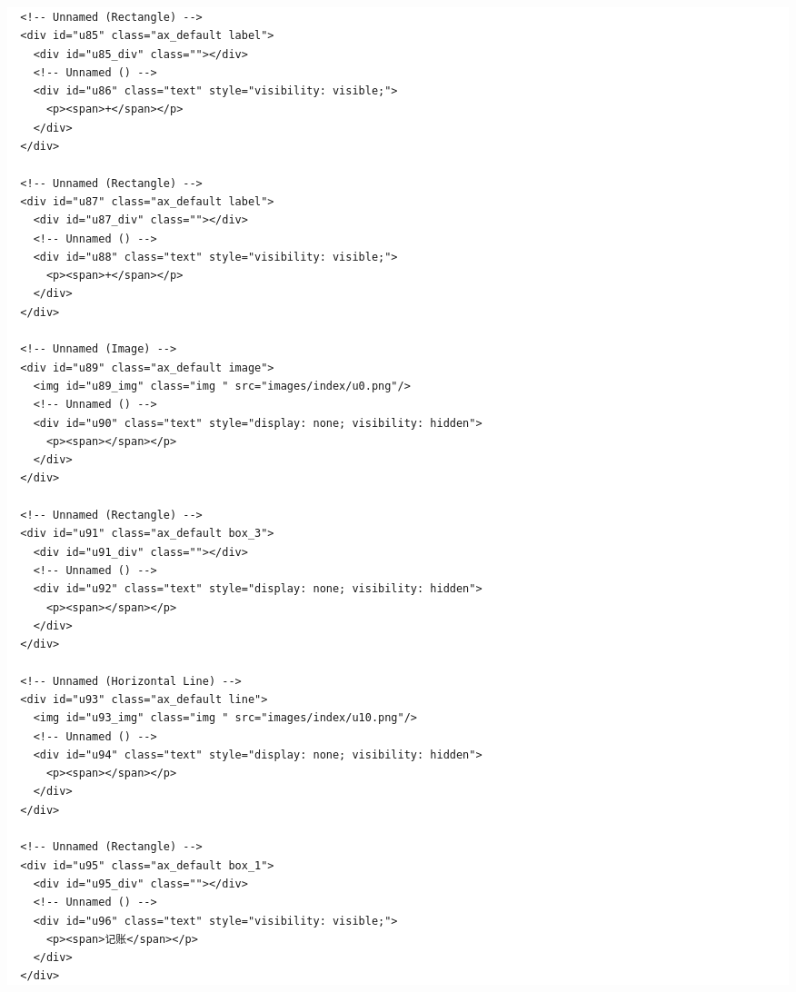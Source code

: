       <!-- Unnamed (Rectangle) -->
      <div id="u85" class="ax_default label">
        <div id="u85_div" class=""></div>
        <!-- Unnamed () -->
        <div id="u86" class="text" style="visibility: visible;">
          <p><span>+</span></p>
        </div>
      </div>

      <!-- Unnamed (Rectangle) -->
      <div id="u87" class="ax_default label">
        <div id="u87_div" class=""></div>
        <!-- Unnamed () -->
        <div id="u88" class="text" style="visibility: visible;">
          <p><span>+</span></p>
        </div>
      </div>

      <!-- Unnamed (Image) -->
      <div id="u89" class="ax_default image">
        <img id="u89_img" class="img " src="images/index/u0.png"/>
        <!-- Unnamed () -->
        <div id="u90" class="text" style="display: none; visibility: hidden">
          <p><span></span></p>
        </div>
      </div>

      <!-- Unnamed (Rectangle) -->
      <div id="u91" class="ax_default box_3">
        <div id="u91_div" class=""></div>
        <!-- Unnamed () -->
        <div id="u92" class="text" style="display: none; visibility: hidden">
          <p><span></span></p>
        </div>
      </div>

      <!-- Unnamed (Horizontal Line) -->
      <div id="u93" class="ax_default line">
        <img id="u93_img" class="img " src="images/index/u10.png"/>
        <!-- Unnamed () -->
        <div id="u94" class="text" style="display: none; visibility: hidden">
          <p><span></span></p>
        </div>
      </div>

      <!-- Unnamed (Rectangle) -->
      <div id="u95" class="ax_default box_1">
        <div id="u95_div" class=""></div>
        <!-- Unnamed () -->
        <div id="u96" class="text" style="visibility: visible;">
          <p><span>记账</span></p>
        </div>
      </div>
